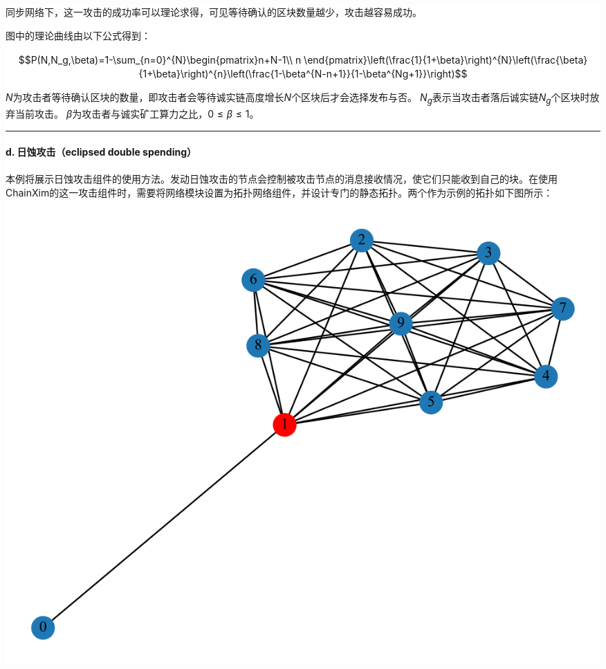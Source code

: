 同步网络下，这一攻击的成功率可以理论求得，可见等待确认的区块数量越少，攻击越容易成功。

图中的理论曲线由以下公式得到：

$$P(N,N_g,\beta)=1-\sum_{n=0}^{N}\begin{pmatrix}n+N-1\\
n
\end{pmatrix}\left(\frac{1}{1+\beta}\right)^{N}\left(\frac{\beta}{1+\beta}\right)^{n}\left(\frac{1-\beta^{N-n+1}}{1-\beta^{Ng+1}}\right)$$

$N$为攻击者等待确认区块的数量，即攻击者会等待诚实链高度增长$N$个区块后才会选择发布与否。
$N_g$表示当攻击者落后诚实链$N_g$个区块时放弃当前攻击。
$\beta$为攻击者与诚实矿工算力之比，$0\leqslant\beta\leqslant1$。

---
#### d. 日蚀攻击（eclipsed double spending）

本例将展示日蚀攻击组件的使用方法。发动日蚀攻击的节点会控制被攻击节点的消息接收情况，使它们只能收到自己的块。在使用ChainXim的这一攻击组件时，需要将网络模块设置为拓扑网络组件，并设计专门的静态拓扑。两个作为示例的拓扑如下图所示：

![eclipse_topology1](doc/eclipse_topology1.svg)
